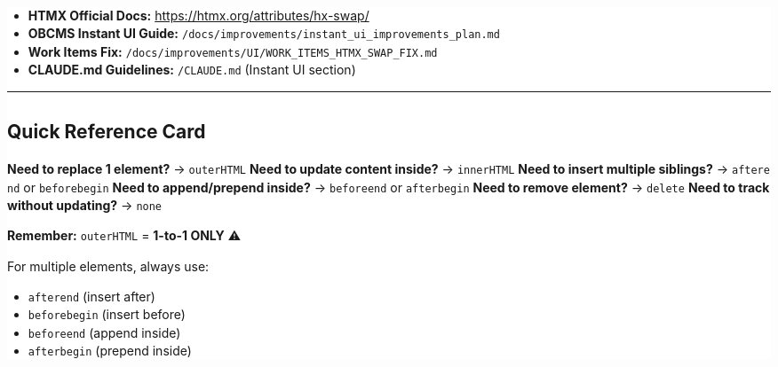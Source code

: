 - **HTMX Official Docs:** https://htmx.org/attributes/hx-swap/
- **OBCMS Instant UI Guide:** `/docs/improvements/instant_ui_improvements_plan.md`
- **Work Items Fix:** `/docs/improvements/UI/WORK_ITEMS_HTMX_SWAP_FIX.md`
- **CLAUDE.md Guidelines:** `/CLAUDE.md` (Instant UI section)

---

## Quick Reference Card

**Need to replace 1 element?** → `outerHTML`
**Need to update content inside?** → `innerHTML`
**Need to insert multiple siblings?** → `afterend` or `beforebegin`
**Need to append/prepend inside?** → `beforeend` or `afterbegin`
**Need to remove element?** → `delete`
**Need to track without updating?** → `none`

**Remember:** `outerHTML` = **1-to-1 ONLY** ⚠️

For multiple elements, always use:
- `afterend` (insert after)
- `beforebegin` (insert before)
- `beforeend` (append inside)
- `afterbegin` (prepend inside)
